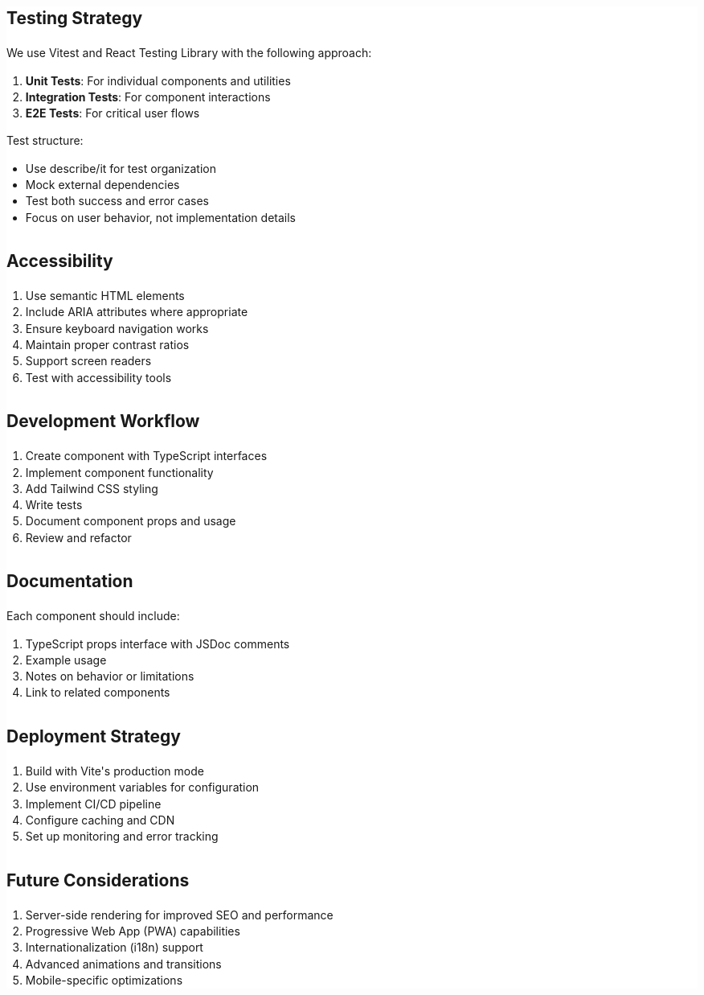 ## Testing Strategy

We use Vitest and React Testing Library with the following approach:

1. **Unit Tests**: For individual components and utilities
2. **Integration Tests**: For component interactions
3. **E2E Tests**: For critical user flows

Test structure:
- Use describe/it for test organization
- Mock external dependencies
- Test both success and error cases
- Focus on user behavior, not implementation details

## Accessibility

1. Use semantic HTML elements
2. Include ARIA attributes where appropriate
3. Ensure keyboard navigation works
4. Maintain proper contrast ratios
5. Support screen readers
6. Test with accessibility tools

## Development Workflow

1. Create component with TypeScript interfaces
2. Implement component functionality
3. Add Tailwind CSS styling
4. Write tests
5. Document component props and usage
6. Review and refactor

## Documentation

Each component should include:

1. TypeScript props interface with JSDoc comments
2. Example usage
3. Notes on behavior or limitations
4. Link to related components

## Deployment Strategy

1. Build with Vite's production mode
2. Use environment variables for configuration
3. Implement CI/CD pipeline
4. Configure caching and CDN
5. Set up monitoring and error tracking

## Future Considerations

1. Server-side rendering for improved SEO and performance
2. Progressive Web App (PWA) capabilities
3. Internationalization (i18n) support
4. Advanced animations and transitions
5. Mobile-specific optimizations 